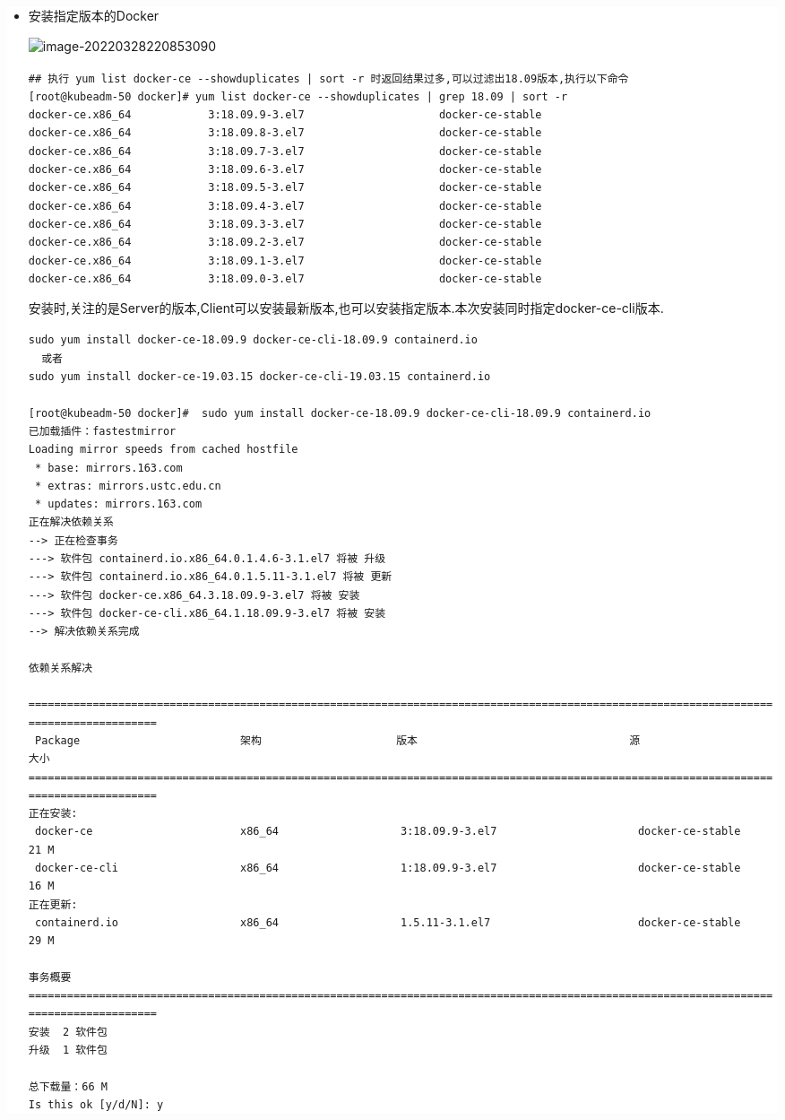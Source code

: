 * 安装指定版本的Docker

  ![image-20220328220853090](https://tva1.sinaimg.cn/large/e6c9d24ely1h0qm6ut4koj21nh0u0n5j.jpg)

  ~~~shell
  ## 执行 yum list docker-ce --showduplicates | sort -r 时返回结果过多,可以过滤出18.09版本,执行以下命令
  [root@kubeadm-50 docker]# yum list docker-ce --showduplicates | grep 18.09 | sort -r
  docker-ce.x86_64            3:18.09.9-3.el7                     docker-ce-stable
  docker-ce.x86_64            3:18.09.8-3.el7                     docker-ce-stable
  docker-ce.x86_64            3:18.09.7-3.el7                     docker-ce-stable
  docker-ce.x86_64            3:18.09.6-3.el7                     docker-ce-stable
  docker-ce.x86_64            3:18.09.5-3.el7                     docker-ce-stable
  docker-ce.x86_64            3:18.09.4-3.el7                     docker-ce-stable
  docker-ce.x86_64            3:18.09.3-3.el7                     docker-ce-stable
  docker-ce.x86_64            3:18.09.2-3.el7                     docker-ce-stable
  docker-ce.x86_64            3:18.09.1-3.el7                     docker-ce-stable
  docker-ce.x86_64            3:18.09.0-3.el7                     docker-ce-stable
  ~~~

  安装时,关注的是Server的版本,Client可以安装最新版本,也可以安装指定版本.本次安装同时指定docker-ce-cli版本.

  ~~~shell
  sudo yum install docker-ce-18.09.9 docker-ce-cli-18.09.9 containerd.io
    或者
  sudo yum install docker-ce-19.03.15 docker-ce-cli-19.03.15 containerd.io
  
  [root@kubeadm-50 docker]#  sudo yum install docker-ce-18.09.9 docker-ce-cli-18.09.9 containerd.io
  已加载插件：fastestmirror
  Loading mirror speeds from cached hostfile
   * base: mirrors.163.com
   * extras: mirrors.ustc.edu.cn
   * updates: mirrors.163.com
  正在解决依赖关系
  --> 正在检查事务
  ---> 软件包 containerd.io.x86_64.0.1.4.6-3.1.el7 将被 升级
  ---> 软件包 containerd.io.x86_64.0.1.5.11-3.1.el7 将被 更新
  ---> 软件包 docker-ce.x86_64.3.18.09.9-3.el7 将被 安装
  ---> 软件包 docker-ce-cli.x86_64.1.18.09.9-3.el7 将被 安装
  --> 解决依赖关系完成
  
  依赖关系解决
  
  ========================================================================================================================================
   Package                         架构                     版本                                 源                                  大小
  ========================================================================================================================================
  正在安装:
   docker-ce                       x86_64                   3:18.09.9-3.el7                      docker-ce-stable                    21 M
   docker-ce-cli                   x86_64                   1:18.09.9-3.el7                      docker-ce-stable                    16 M
  正在更新:
   containerd.io                   x86_64                   1.5.11-3.1.el7                       docker-ce-stable                    29 M
  
  事务概要
  ========================================================================================================================================
  安装  2 软件包
  升级  1 软件包
  
  总下载量：66 M
  Is this ok [y/d/N]: y
  ~~~